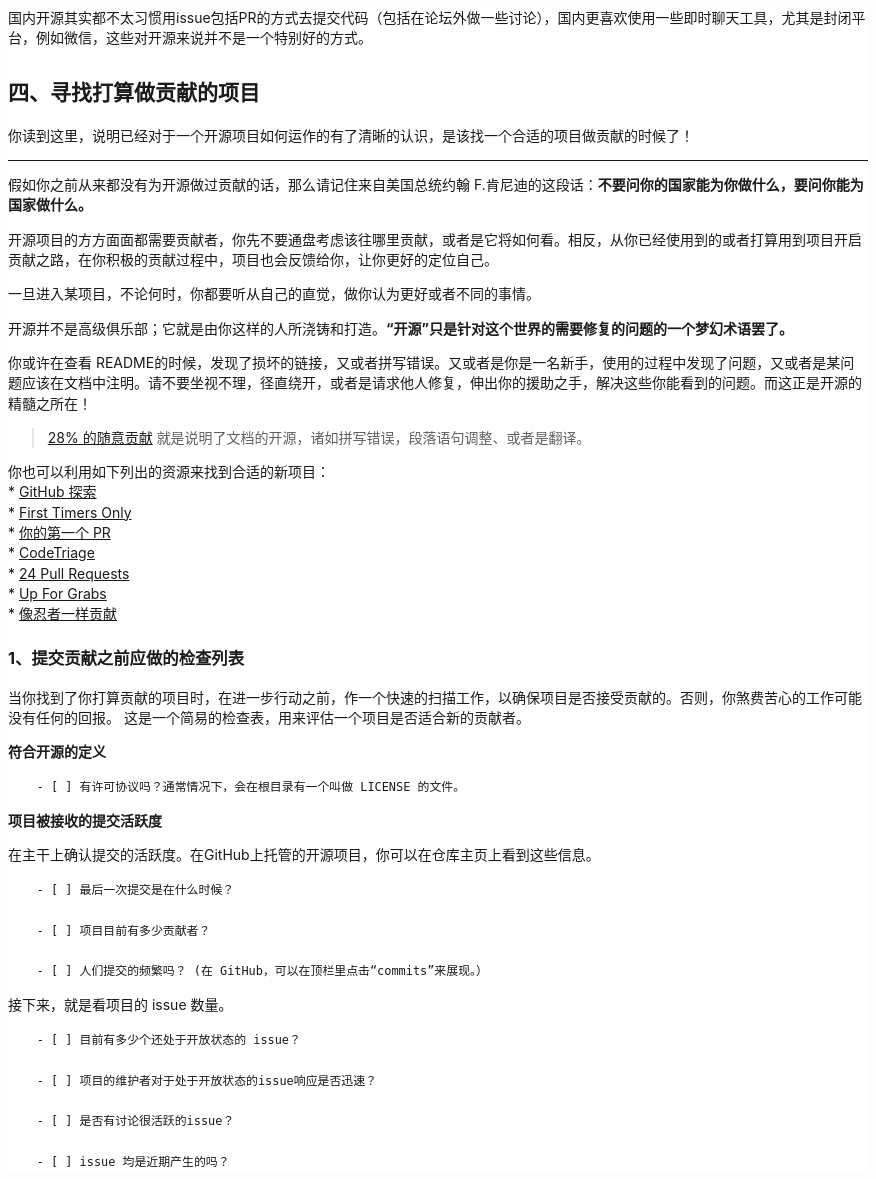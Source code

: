 
国内开源其实都不太习惯用issue包括PR的方式去提交代码（包括在论坛外做一些讨论），国内更喜欢使用一些即时聊天工具，尤其是封闭平台，例如微信，这些对开源来说并不是一个特别好的方式。

## 四、寻找打算做贡献的项目

你读到这里，说明已经对于一个开源项目如何运作的有了清晰的认识，是该找一个合适的项目做贡献的时候了！

- - - -

假如你之前从来都没有为开源做过贡献的话，那么请记住来自美国总统约翰 F.肯尼迪的这段话：**不要问你的国家能为你做什么，要问你能为国家做什么。**

开源项目的方方面面都需要贡献者，你先不要通盘考虑该往哪里贡献，或者是它将如何看。相反，从你已经使用到的或者打算用到项目开启贡献之路，在你积极的贡献过程中，项目也会反馈给你，让你更好的定位自己。

一旦进入某项目，不论何时，你都要听从自己的直觉，做你认为更好或者不同的事情。

开源并不是高级俱乐部；它就是由你这样的人所浇铸和打造。**“开源”只是针对这个世界的需要修复的问题的一个梦幻术语罢了。**

你或许在查看 README的时候，发现了损坏的链接，又或者拼写错误。又或者是你是一名新手，使用的过程中发现了问题，又或者是某问题应该在文档中注明。请不要坐视不理，径直绕开，或者是请求他人修复，伸出你的援助之手，解决这些你能看到的问题。而这正是开源的精髓之所在！

>   [28% 的随意贡献](http://www.igor.pro.br/publica/papers/saner2016.pdf)  就是说明了文档的开源，诸如拼写错误，段落语句调整、或者是翻译。  

你也可以利用如下列出的资源来找到合适的新项目：                
	* 	 [GitHub 探索](https://github.com/explore/)           
	* 	 [First Timers Only](http://www.firsttimersonly.com/)             
	* 	 [你的第一个 PR](https://yourfirstpr.github.io/)           
	* 	 [CodeTriage](https://www.codetriage.com/)               
	* 	 [24 Pull Requests](https://24pullrequests.com/)            
	* 	 [Up For Grabs](http://up-for-grabs.net/)               
	* 	 [像忍者一样贡献](https://contributor.ninja/)               

### 1、提交贡献之前应做的检查列表

当你找到了你打算贡献的项目时，在进一步行动之前，作一个快速的扫描工作，以确保项目是否接受贡献的。否则，你煞费苦心的工作可能没有任何的回报。
这是一个简易的检查表，用来评估一个项目是否适合新的贡献者。

**符合开源的定义**

		- [ ] 有许可协议吗？通常情况下，会在根目录有一个叫做 LICENSE 的文件。

**项目被接收的提交活跃度**

在主干上确认提交的活跃度。在GitHub上托管的开源项目，你可以在仓库主页上看到这些信息。

		- [ ] 最后一次提交是在什么时候？
	
		- [ ] 项目目前有多少贡献者？
	
		- [ ] 人们提交的频繁吗？ (在 GitHub，可以在顶栏里点击“commits”来展现。）

接下来，就是看项目的 issue 数量。

		- [ ] 目前有多少个还处于开放状态的 issue？
	
		- [ ] 项目的维护者对于处于开放状态的issue响应是否迅速？
	
		- [ ] 是否有讨论很活跃的issue？
	
		- [ ] issue 均是近期产生的吗？
	